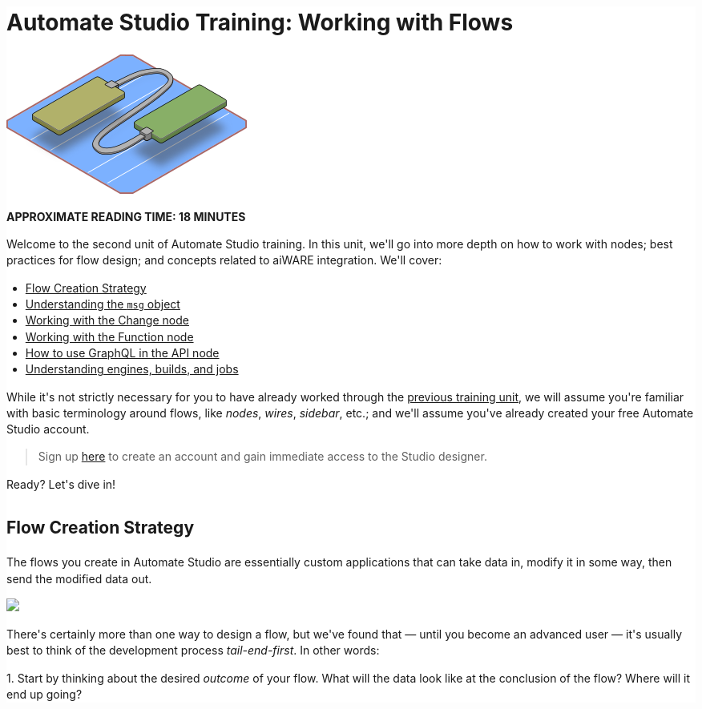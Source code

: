 # Automate Studio Training: Working with Flows

![Flow development](flowdev.png)

**APPROXIMATE READING TIME: 18 MINUTES**

Welcome to the second unit of Automate Studio training. In this unit, we'll go into more depth on how to work with nodes; best practices for flow design; and concepts related to aiWARE integration. We'll cover:

* [Flow Creation Strategy](#flow-creation-strategy)
* [Understanding the `msg` object](#understanding-the-msg-object)
* [Working with the Change node](#working-with-the-change-node-nbspnbspimg-srcdocsautomate-studiotrainingwalknode-changepng-styleheight40pxvertical-align-middle)
* [Working with the Function node](#working-with-the-function-node-nbspnbspimg-srcdocsautomate-studiotrainingwalknode-functionpng-styleheight40pxvertical-align-middle)
* [How to use GraphQL in the API node](#working-with-the-aiware-api-node-nbspnbspimg-srcdocsautomate-studiotrainingwalknode-apipng-styleheight40pxvertical-align-middle)
* [Understanding engines, builds, and jobs](#understanding-engines-builds-and-jobs)

While it's not strictly necessary for you to have already worked through the [previous training unit](automate-studio/Training/crawl), we will assume you're familiar with basic terminology around flows, like _nodes_, _wires_, _sidebar_, etc.; and we'll assume you've already created your free Automate Studio account. 

> Sign up [here](https://www.veritone.com/onboarding/#/signUp?type=automate) to create an account and gain immediate access to the Studio designer.

Ready? Let's dive in!

## Flow Creation Strategy

The flows you create in Automate Studio are essentially custom applications that can take data in, modify it in some way, then send the modified data out.

<img src="docs/automate-studio/Training/walk/input-output.png" style="width:75%;"/>

There's certainly more than one way to design a flow, but we've found that &mdash; until you become an advanced user &mdash; it's usually best to think of the development process _tail-end-first_.
In other words:

1\. Start by thinking about the desired _outcome_ of your flow. What will the data look like at the conclusion of the flow? Where will it end up going?
